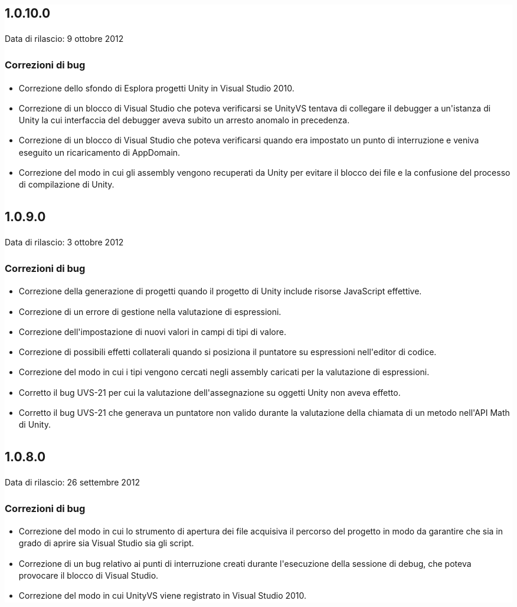 ## <a name="10100"></a>1.0.10.0
Data di rilascio: 9 ottobre 2012

### <a name="bug-fixes"></a>Correzioni di bug

- Correzione dello sfondo di Esplora progetti Unity in Visual Studio 2010.

- Correzione di un blocco di Visual Studio che poteva verificarsi se UnityVS tentava di collegare il debugger a un'istanza di Unity la cui interfaccia del debugger aveva subito un arresto anomalo in precedenza.

- Correzione di un blocco di Visual Studio che poteva verificarsi quando era impostato un punto di interruzione e veniva eseguito un ricaricamento di AppDomain.

- Correzione del modo in cui gli assembly vengono recuperati da Unity per evitare il blocco dei file e la confusione del processo di compilazione di Unity.

## <a name="1090"></a>1.0.9.0

Data di rilascio: 3 ottobre 2012

### <a name="bug-fixes"></a>Correzioni di bug

- Correzione della generazione di progetti quando il progetto di Unity include risorse JavaScript effettive.

- Correzione di un errore di gestione nella valutazione di espressioni.

- Correzione dell'impostazione di nuovi valori in campi di tipi di valore.

- Correzione di possibili effetti collaterali quando si posiziona il puntatore su espressioni nell'editor di codice.

- Correzione del modo in cui i tipi vengono cercati negli assembly caricati per la valutazione di espressioni.

- Corretto il bug UVS-21 per cui la valutazione dell'assegnazione su oggetti Unity non aveva effetto.

- Corretto il bug UVS-21 che generava un puntatore non valido durante la valutazione della chiamata di un metodo nell'API Math di Unity.

## <a name="1080"></a>1.0.8.0

Data di rilascio: 26 settembre 2012

### <a name="bug-fixes"></a>Correzioni di bug

- Correzione del modo in cui lo strumento di apertura dei file acquisiva il percorso del progetto in modo da garantire che sia in grado di aprire sia Visual Studio sia gli script.

- Correzione di un bug relativo ai punti di interruzione creati durante l'esecuzione della sessione di debug, che poteva provocare il blocco di Visual Studio.

- Correzione del modo in cui UnityVS viene registrato in Visual Studio 2010.
